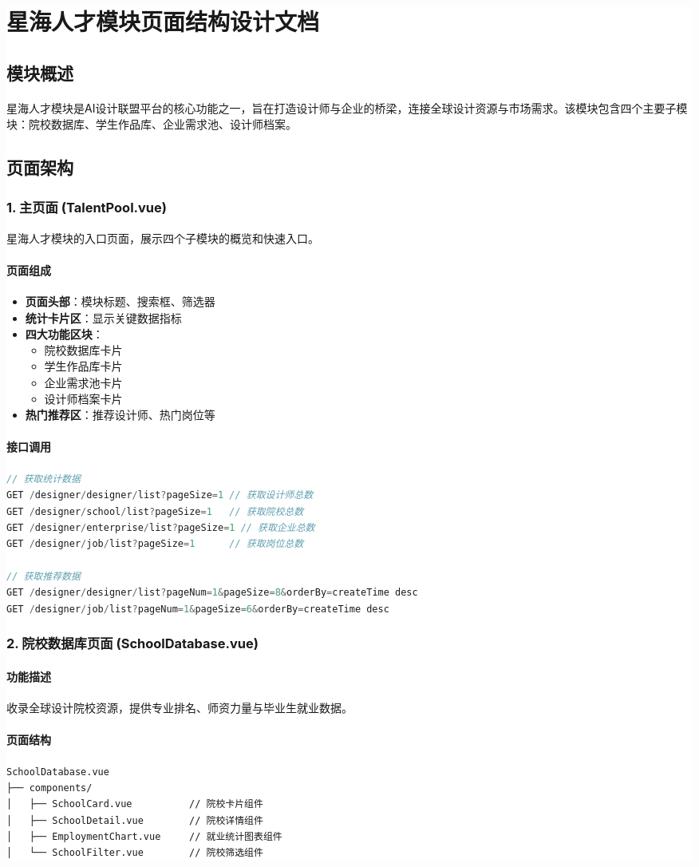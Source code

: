 # 星海人才模块页面结构设计文档

## 模块概述

星海人才模块是AI设计联盟平台的核心功能之一，旨在打造设计师与企业的桥梁，连接全球设计资源与市场需求。该模块包含四个主要子模块：院校数据库、学生作品库、企业需求池、设计师档案。

## 页面架构

### 1. 主页面 (TalentPool.vue)

星海人才模块的入口页面，展示四个子模块的概览和快速入口。

#### 页面组成

- **页面头部**：模块标题、搜索框、筛选器
- **统计卡片区**：显示关键数据指标
- **四大功能区块**：
  - 院校数据库卡片
  - 学生作品库卡片
  - 企业需求池卡片
  - 设计师档案卡片
- **热门推荐区**：推荐设计师、热门岗位等

#### 接口调用

```javascript
// 获取统计数据
GET /designer/designer/list?pageSize=1 // 获取设计师总数
GET /designer/school/list?pageSize=1   // 获取院校总数
GET /designer/enterprise/list?pageSize=1 // 获取企业总数
GET /designer/job/list?pageSize=1      // 获取岗位总数

// 获取推荐数据
GET /designer/designer/list?pageNum=1&pageSize=8&orderBy=createTime desc
GET /designer/job/list?pageNum=1&pageSize=6&orderBy=createTime desc
```

### 2. 院校数据库页面 (SchoolDatabase.vue)

#### 功能描述

收录全球设计院校资源，提供专业排名、师资力量与毕业生就业数据。

#### 页面结构

```
SchoolDatabase.vue
├── components/
│   ├── SchoolCard.vue          // 院校卡片组件
│   ├── SchoolDetail.vue        // 院校详情组件
│   ├── EmploymentChart.vue     // 就业统计图表组件
│   └── SchoolFilter.vue        // 院校筛选组件
```
